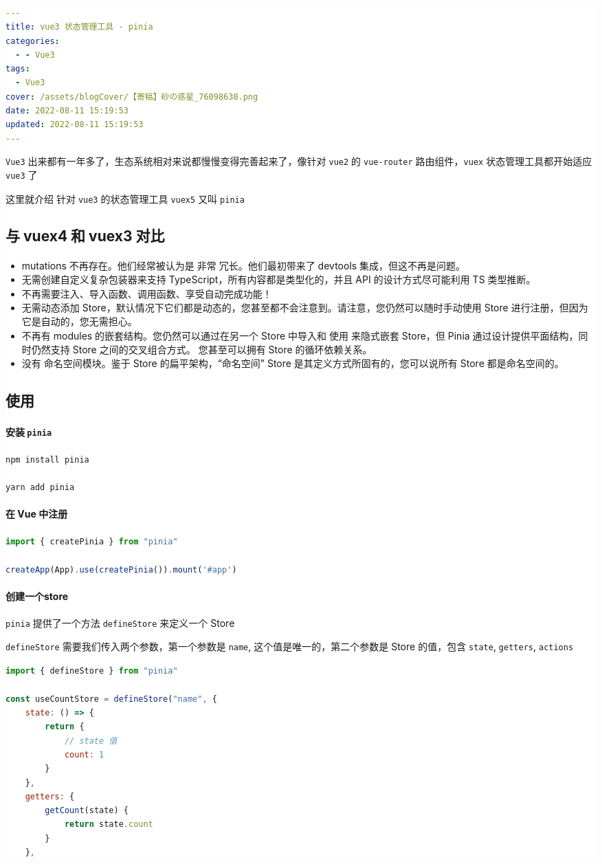 ```yaml
---
title: vue3 状态管理工具 - pinia
categories:
  - - Vue3
tags:
  - Vue3
cover: /assets/blogCover/【寄稿】砂の惑星_76098630.png
date: 2022-08-11 15:19:53
updated: 2022-08-11 15:19:53
---
```



`Vue3` 出来都有一年多了，生态系统相对来说都慢慢变得完善起来了，像针对 `vue2` 的 `vue-router` 路由组件，`vuex` 状态管理工具都开始适应 `vue3` 了

这里就介绍 针对 `vue3` 的状态管理工具 `vuex5` 又叫 `pinia`

## 与 vuex4 和 vuex3 对比

* mutations 不再存在。他们经常被认为是 非常 冗长。他们最初带来了 devtools 集成，但这不再是问题。
* 无需创建自定义复杂包装器来支持 TypeScript，所有内容都是类型化的，并且 API 的设计方式尽可能利用 TS 类型推断。
* 不再需要注入、导入函数、调用函数、享受自动完成功能！
* 无需动态添加 Store，默认情况下它们都是动态的，您甚至都不会注意到。请注意，您仍然可以随时手动使用 Store 进行注册，但因为它是自动的，您无需担心。
* 不再有 modules 的嵌套结构。您仍然可以通过在另一个 Store 中导入和 使用 来隐式嵌套 Store，但 Pinia 通过设计提供平面结构，同时仍然支持 Store 之间的交叉组合方式。 您甚至可以拥有 Store 的循环依赖关系。
* 没有 命名空间模块。鉴于 Store 的扁平架构，“命名空间” Store 是其定义方式所固有的，您可以说所有 Store 都是命名空间的。

## 使用

#### 安装 `pinia`

~~~js
npm install pinia

yarn add pinia
~~~

#### 在 Vue 中注册

~~~js
import { createPinia } from "pinia"

createApp(App).use(createPinia()).mount('#app')
~~~

#### 创建一个store

`pinia` 提供了一个方法 `defineStore` 来定义一个 Store

`defineStore` 需要我们传入两个参数，第一个参数是 `name`, 这个值是唯一的，第二个参数是 Store 的值，包含 `state`, `getters`, `actions`

~~~js
import { defineStore } from "pinia"

const useCountStore = defineStore("name", {
    state: () => {
        return {
            // state 值
            count: 1
        }
    },
    getters: {
        getCount(state) {
            return state.count
        }
    },
~~~